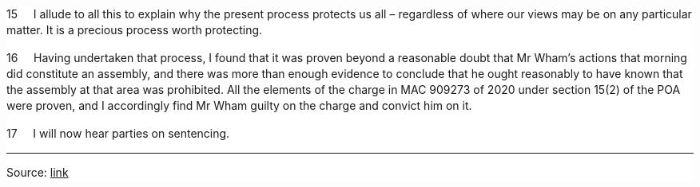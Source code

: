 15     I allude to all this to explain why the present process protects us all – regardless of where our views may be on any particular matter. It is a precious process worth protecting.

16     Having undertaken that process, I found that it was proven beyond a reasonable doubt that Mr Wham’s actions that morning did constitute an assembly, and there was more than enough evidence to conclude that he ought reasonably to have known that the assembly at that area was prohibited. All the elements of the charge in MAC 909273 of 2020 under section 15(2) of the POA were proven, and I accordingly find Mr Wham guilty on the charge and convict him on it.

17     I will now hear parties on sentencing.

* * *

[^1]: A copy of the photo appears at Annex A to the Agreed Statement of Facts (“ASOF”).

[^2]: A copy of Mr Wham’s Facebook post appears at Annex C to the ASOF.

[^3]: \[7\] + \[11\] of the Defence Closing Submissions (“DCS”)

[^4]: \[7.1\] DCS

[^5]: NE Day 1, page 89-90.

[^6]: See Exhibit P3.

[^7]: See Exhibit P5 which documents Mr Wham’s appeal submitted to the Minister.

[^8]: \[7.2\] DCS

[^9]: \[46\] DCS

[^10]: See Annex B in the ASOF.

[^11]: See Annex C in the ASOF.

[^12]: \[36\] DCS

[^13]: \[7.3\], \[63\] and \[67\] DCS

[^14]: \[64\] DCS

[^15]: Section 12(1) of the POA


Source: [link](https://www.lawnet.sg:443/lawnet/web/lawnet/free-resources?p_p_id=freeresources_WAR_lawnet3baseportlet&p_p_lifecycle=1&p_p_state=normal&p_p_mode=view&_freeresources_WAR_lawnet3baseportlet_action=openContentPage&_freeresources_WAR_lawnet3baseportlet_docId=%2FJudgment%2F27034-SSP.xml)